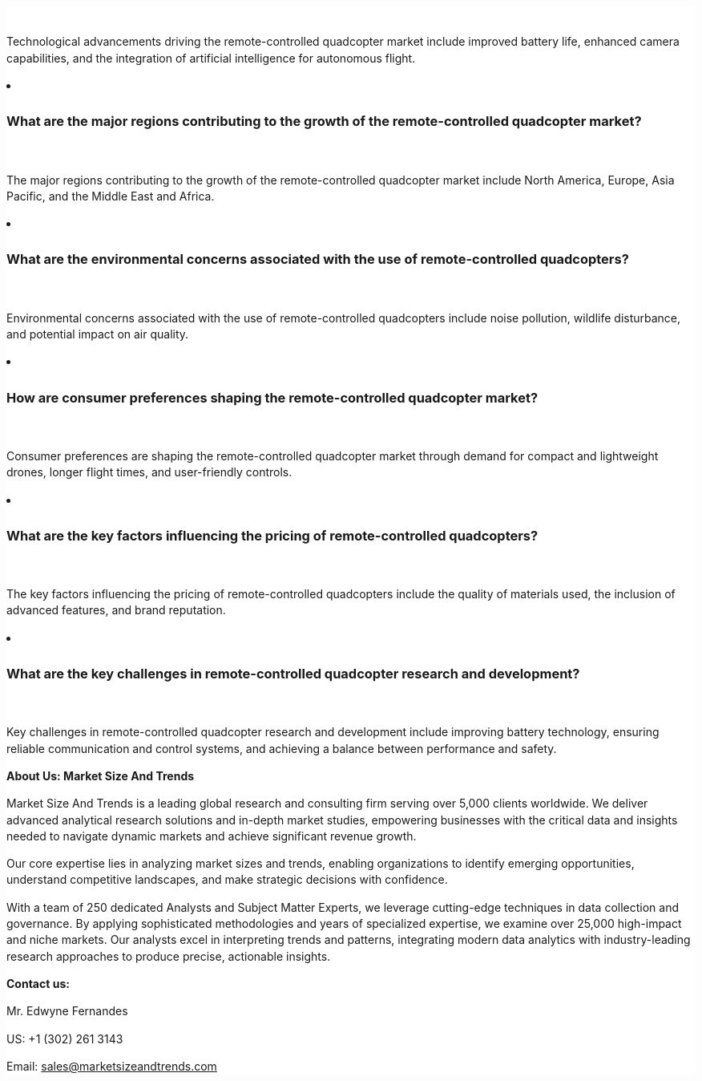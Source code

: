 <p>&nbsp;</p><p>Technological advancements driving the remote-controlled quadcopter market include improved battery life, enhanced camera capabilities, and the integration of artificial intelligence for autonomous flight.</p> </li> <li> <h3>What are the major regions contributing to the growth of the remote-controlled quadcopter market?</h3> <p>&nbsp;</p><p>The major regions contributing to the growth of the remote-controlled quadcopter market include North America, Europe, Asia Pacific, and the Middle East and Africa.</p> </li> <li> <h3>What are the environmental concerns associated with the use of remote-controlled quadcopters?</h3> <p>&nbsp;</p><p>Environmental concerns associated with the use of remote-controlled quadcopters include noise pollution, wildlife disturbance, and potential impact on air quality.</p> </li> <li> <h3>How are consumer preferences shaping the remote-controlled quadcopter market?</h3> <p>&nbsp;</p><p>Consumer preferences are shaping the remote-controlled quadcopter market through demand for compact and lightweight drones, longer flight times, and user-friendly controls.</p> </li> <li> <h3>What are the key factors influencing the pricing of remote-controlled quadcopters?</h3> <p>&nbsp;</p><p>The key factors influencing the pricing of remote-controlled quadcopters include the quality of materials used, the inclusion of advanced features, and brand reputation.</p> </li> <li> <h3>What are the key challenges in remote-controlled quadcopter research and development?</h3> <p>&nbsp;</p><p>Key challenges in remote-controlled quadcopter research and development include improving battery technology, ensuring reliable communication and control systems, and achieving a balance between performance and safety.</p> </li></ol></body></html></p><p><strong>About Us:&nbsp;Market Size And Trends</strong></p><p>Market Size And Trends&nbsp;is a leading global research and consulting firm serving over 5,000 clients worldwide. We deliver advanced analytical research solutions and in-depth market studies, empowering businesses with the critical data and insights needed to navigate dynamic markets and achieve significant revenue growth.</p><p>Our core expertise lies in analyzing market sizes and trends, enabling organizations to identify emerging opportunities, understand competitive landscapes, and make strategic decisions with confidence.</p><p>With a team of 250 dedicated Analysts and Subject Matter Experts, we leverage cutting-edge techniques in data collection and governance. By applying sophisticated methodologies and years of specialized expertise, we examine over 25,000 high-impact and niche markets. Our analysts excel in interpreting trends and patterns, integrating modern data analytics with industry-leading research approaches to produce precise, actionable insights.</p><p><strong>Contact us:</strong></p><p>Mr. Edwyne Fernandes</p><p>US: +1 (302) 261 3143</p><p>Email: <a href="mailto:sales@marketsizeandtrends.com">sales@marketsizeandtrends.com</a>&nbsp;</p>

